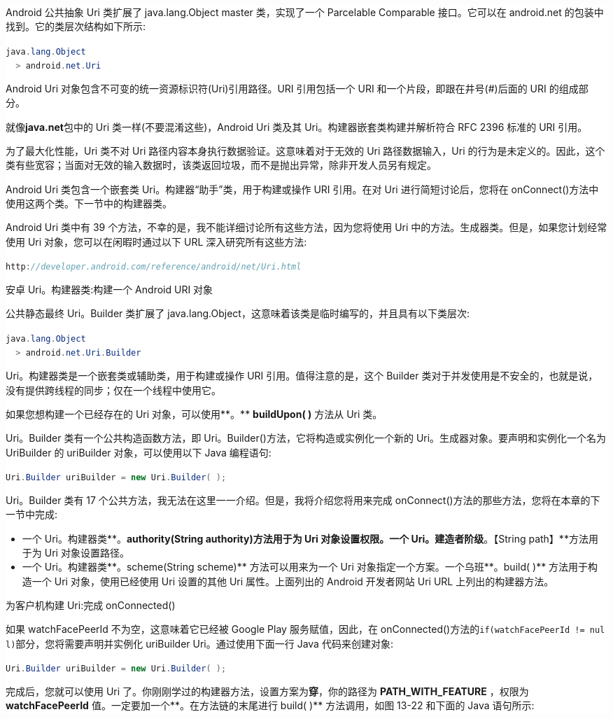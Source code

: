 Android 公共抽象 Uri 类扩展了 java.lang.Object master 类，实现了一个 Parcelable Comparable <uri>接口。它可以在 android.net 的包装中找到。它的类层次结构如下所示:</uri>

```java
java.lang.Object
  > android.net.Uri
```

Android Uri 对象包含不可变的统一资源标识符(Uri)引用路径。URI 引用包括一个 URI 和一个片段，即跟在井号(#)后面的 URI 的组成部分。

就像**java.net**包中的 Uri 类一样(不要混淆这些)，Android Uri 类及其 Uri。构建器嵌套类构建并解析符合 RFC 2396 标准的 URI 引用。

为了最大化性能，Uri 类不对 Uri 路径内容本身执行数据验证。这意味着对于无效的 Uri 路径数据输入，Uri 的行为是未定义的。因此，这个类有些宽容；当面对无效的输入数据时，该类返回垃圾，而不是抛出异常，除非开发人员另有规定。

Android Uri 类包含一个嵌套类 Uri。构建器“助手”类，用于构建或操作 URI 引用。在对 Uri 进行简短讨论后，您将在 onConnect()方法中使用这两个类。下一节中的构建器类。

Android Uri 类中有 39 个方法，不幸的是，我不能详细讨论所有这些方法，因为您将使用 Uri 中的方法。生成器类。但是，如果您计划经常使用 Uri 对象，您可以在闲暇时通过以下 URL 深入研究所有这些方法:

```java
http://developer.android.com/reference/android/net/Uri.html
```

安卓 Uri。构建器类:构建一个 Android URI 对象

公共静态最终 Uri。Builder 类扩展了 java.lang.Object，这意味着该类是临时编写的，并且具有以下类层次:

```java
java.lang.Object
  > android.net.Uri.Builder
```

Uri。构建器类是一个嵌套类或辅助类，用于构建或操作 URI 引用。值得注意的是，这个 Builder 类对于并发使用是不安全的，也就是说，没有提供跨线程的同步；仅在一个线程中使用它。

如果您想构建一个已经存在的 Uri 对象，可以使用**。** **buildUpon( )** 方法从 Uri 类。

Uri。Builder 类有一个公共构造函数方法，即 Uri。Builder()方法，它将构造或实例化一个新的 Uri。生成器对象。要声明和实例化一个名为 UriBuilder 的 uriBuilder 对象，可以使用以下 Java 编程语句:

```java
Uri.Builder uriBuilder = new Uri.Builder( );
```

Uri。Builder 类有 17 个公共方法，我无法在这里一一介绍。但是，我将介绍您将用来完成 onConnect()方法的那些方法，您将在本章的下一节中完成:

*   一个 Uri。构建器类**。**authority(String authority)方法用于为 Uri 对象设置权限。一个 Uri。建造者阶级**。【String path】**方法用于为 Uri 对象设置路径。
*   一个 Uri。构建器类**。scheme(String scheme)** 方法可以用来为一个 Uri 对象指定一个方案。一个乌班**。build( )** 方法用于构造一个 Uri 对象，使用已经使用 Uri 设置的其他 Uri 属性。上面列出的 Android 开发者网站 Uri URL 上列出的构建器方法。

为客户机构建 Uri:完成 onConnected()

如果 watchFacePeerId 不为空，这意味着它已经被 Google Play 服务赋值，因此，在 onConnected()方法的`if(watchFacePeerId != null)`部分，您将需要声明并实例化 uriBuilder Uri。通过使用下面一行 Java 代码来创建对象:

```java
Uri.Builder uriBuilder = new Uri.Builder( );
```

完成后，您就可以使用 Uri 了。你刚刚学过的构建器方法，设置方案为**穿**，你的路径为 **PATH_WITH_FEATURE** ，权限为 **watchFacePeerId** 值。一定要加一个**。在方法链的末尾进行 build( )** 方法调用，如图 13-22 和下面的 Java 语句所示:
